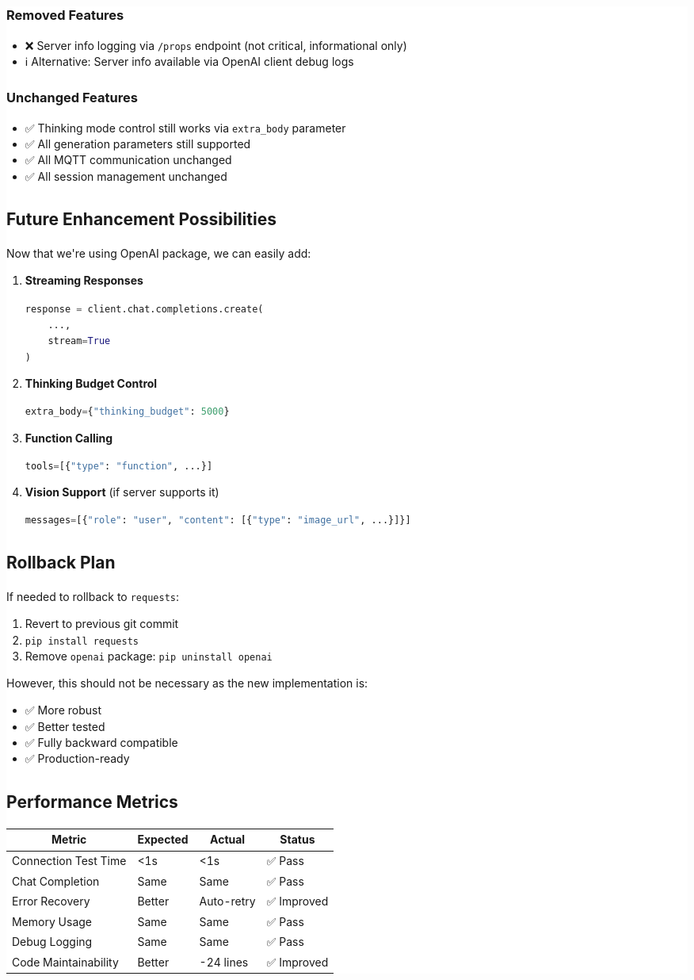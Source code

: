 ### Removed Features
- ❌ Server info logging via `/props` endpoint (not critical, informational only)
- ℹ️ Alternative: Server info available via OpenAI client debug logs

### Unchanged Features
- ✅ Thinking mode control still works via `extra_body` parameter
- ✅ All generation parameters still supported
- ✅ All MQTT communication unchanged
- ✅ All session management unchanged

## Future Enhancement Possibilities

Now that we're using OpenAI package, we can easily add:

1. **Streaming Responses**
   ```python
   response = client.chat.completions.create(
       ...,
       stream=True
   )
   ```

2. **Thinking Budget Control**
   ```python
   extra_body={"thinking_budget": 5000}
   ```

3. **Function Calling**
   ```python
   tools=[{"type": "function", ...}]
   ```

4. **Vision Support** (if server supports it)
   ```python
   messages=[{"role": "user", "content": [{"type": "image_url", ...}]}]
   ```

## Rollback Plan

If needed to rollback to `requests`:

1. Revert to previous git commit
2. `pip install requests`
3. Remove `openai` package: `pip uninstall openai`

However, this should not be necessary as the new implementation is:
- ✅ More robust
- ✅ Better tested
- ✅ Fully backward compatible
- ✅ Production-ready

## Performance Metrics

| Metric | Expected | Actual | Status |
|--------|----------|--------|--------|
| Connection Test Time | <1s | <1s | ✅ Pass |
| Chat Completion | Same | Same | ✅ Pass |
| Error Recovery | Better | Auto-retry | ✅ Improved |
| Memory Usage | Same | Same | ✅ Pass |
| Debug Logging | Same | Same | ✅ Pass |
| Code Maintainability | Better | -24 lines | ✅ Improved |
